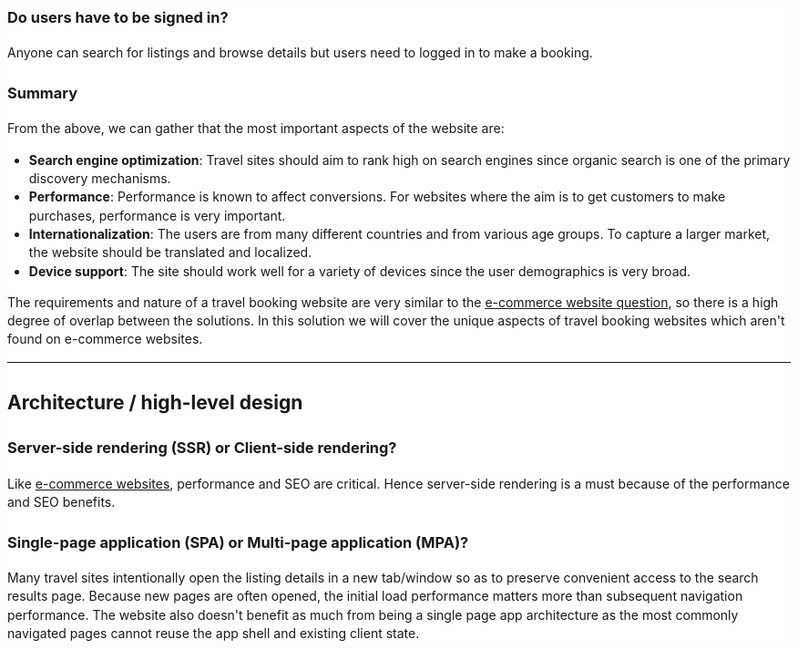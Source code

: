 ### Do users have to be signed in?[​](https://www.greatfrontend.com/questions/system-design/travel-booking-airbnb#do-users-have-to-be-signed-in "Direct link to Do users have to be signed in?")

Anyone can search for listings and browse details but users need to logged in to make a booking.

### Summary[​](https://www.greatfrontend.com/questions/system-design/travel-booking-airbnb#summary "Direct link to Summary")

From the above, we can gather that the most important aspects of the website are:

- **Search engine optimization**: Travel sites should aim to rank high on search engines since organic search is one of the primary discovery mechanisms.
- **Performance**: Performance is known to affect conversions. For websites where the aim is to get customers to make purchases, performance is very important.
- **Internationalization**: The users are from many different countries and from various age groups. To capture a larger market, the website should be translated and localized.
- **Device support**: The site should work well for a variety of devices since the user demographics is very broad.

The requirements and nature of a travel booking website are very similar to the [e-commerce website question](https://www.greatfrontend.com/questions/system-design/e-commerce-amazon), so there is a high degree of overlap between the solutions. In this solution we will cover the unique aspects of travel booking websites which aren't found on e-commerce websites.

---

## Architecture / high-level design[​](https://www.greatfrontend.com/questions/system-design/travel-booking-airbnb#architecture--high-level-design "Direct link to Architecture / high-level design")

### Server-side rendering (SSR) or Client-side rendering?[​](https://www.greatfrontend.com/questions/system-design/travel-booking-airbnb#server-side-rendering-ssr-or-client-side-rendering "Direct link to Server-side rendering (SSR) or Client-side rendering?")

Like [e-commerce websites](https://www.greatfrontend.com/questions/system-design/e-commerce-amazon), performance and SEO are critical. Hence server-side rendering is a must because of the performance and SEO benefits.

### Single-page application (SPA) or Multi-page application (MPA)?[​](https://www.greatfrontend.com/questions/system-design/travel-booking-airbnb#single-page-application-spa-or-multi-page-application-mpa "Direct link to Single-page application (SPA) or Multi-page application (MPA)?")

Many travel sites intentionally open the listing details in a new tab/window so as to preserve convenient access to the search results page. Because new pages are often opened, the initial load performance matters more than subsequent navigation performance. The website also doesn't benefit as much from being a single page app architecture as the most commonly navigated pages cannot reuse the app shell and existing client state.
